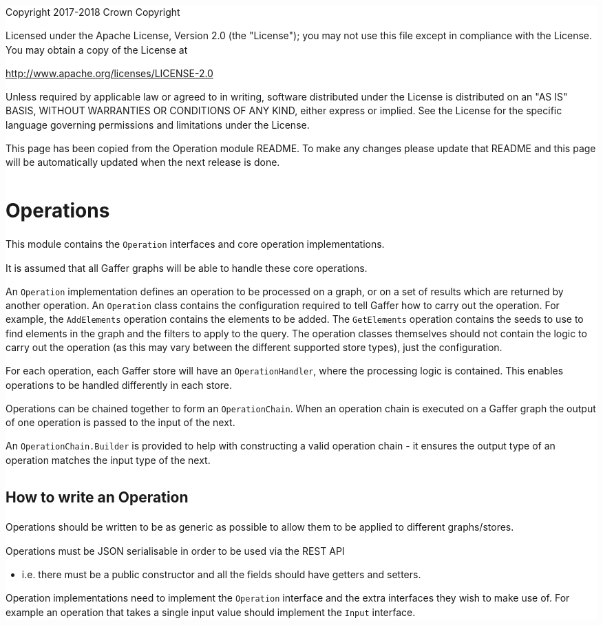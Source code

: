 Copyright 2017-2018 Crown Copyright

Licensed under the Apache License, Version 2.0 (the "License");
you may not use this file except in compliance with the License.
You may obtain a copy of the License at

  http://www.apache.org/licenses/LICENSE-2.0

Unless required by applicable law or agreed to in writing, software
distributed under the License is distributed on an "AS IS" BASIS,
WITHOUT WARRANTIES OR CONDITIONS OF ANY KIND, either express or implied.
See the License for the specific language governing permissions and
limitations under the License.

This page has been copied from the Operation module README. To make any changes please update that README and this page will be automatically updated when the next release is done.

Operations
============

This module contains the `Operation` interfaces and core operation implementations.

It is assumed that all Gaffer graphs will be able to handle these core operations.

An `Operation` implementation defines an operation to be processed on a
graph, or on a set of results which are returned by another operation. An
`Operation` class contains the configuration required to tell Gaffer how
to carry out the operation. For example, the `AddElements` operation contains
the elements to be added. The `GetElements` operation contains the seeds
to use to find elements in the graph and the filters to apply to the query.
The operation classes themselves should not contain the logic to carry out
the operation (as this may vary between the different supported store types),
just the configuration.

For each operation, each Gaffer store will have an `OperationHandler`, where
the processing logic is contained. This enables operations to be handled
differently in each store.

Operations can be chained together to form an `OperationChain`. When an
operation chain is executed on a Gaffer graph the output of one operation
is passed to the input of the next.

An `OperationChain.Builder` is provided to help with constructing a valid
operation chain - it ensures the output type of an operation matches the
input type of the next.

## How to write an Operation

Operations should be written to be as generic as possible to allow them
to be applied to different graphs/stores.

Operations must be JSON serialisable in order to be used via the REST API
- i.e. there must be a public constructor and all the fields should have
getters and setters.

Operation implementations need to implement the `Operation` interface and
the extra interfaces they wish to make use of. For example an operation
that takes a single input value should implement the `Input` interface.
